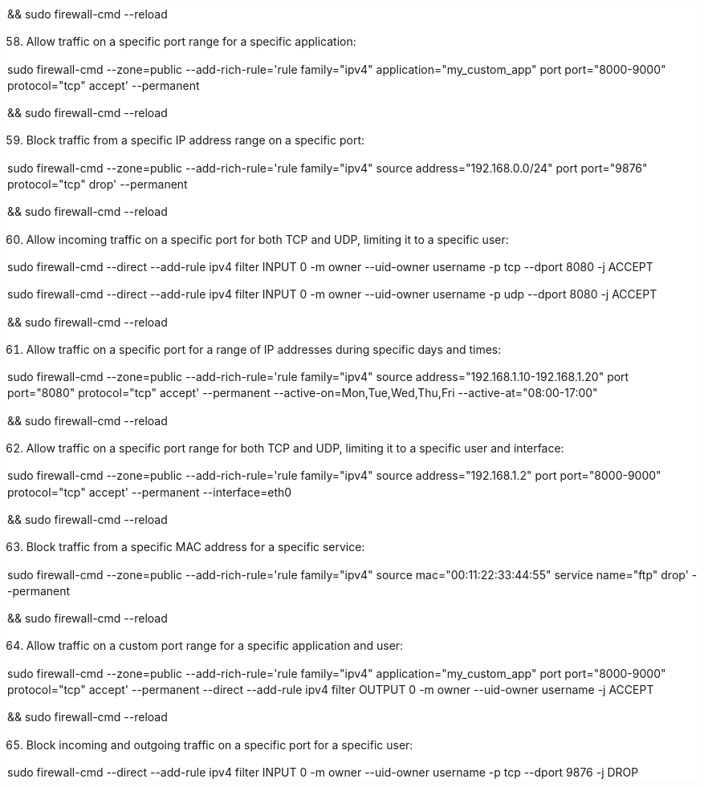 && sudo firewall-cmd --reload

58. Allow traffic on a specific port range for a specific application:

sudo firewall-cmd --zone=public --add-rich-rule='rule family="ipv4" application="my_custom_app" port port="8000-9000" protocol="tcp" accept' --permanent

&& sudo firewall-cmd --reload

59. Block traffic from a specific IP address range on a specific port:

sudo firewall-cmd --zone=public --add-rich-rule='rule family="ipv4" source address="192.168.0.0/24" port port="9876" protocol="tcp" drop' --permanent

&& sudo firewall-cmd --reload

60. Allow incoming traffic on a specific port for both TCP and UDP, limiting it to a specific user:

sudo firewall-cmd --direct --add-rule ipv4 filter INPUT 0 -m owner --uid-owner username -p tcp --dport 8080 -j ACCEPT

sudo firewall-cmd --direct --add-rule ipv4 filter INPUT 0 -m owner --uid-owner username -p udp --dport 8080 -j ACCEPT

&& sudo firewall-cmd --reload

61. Allow traffic on a specific port for a range of IP addresses during specific days and times:

sudo firewall-cmd --zone=public --add-rich-rule='rule family="ipv4" source address="192.168.1.10-192.168.1.20" port port="8080" protocol="tcp" accept' --permanent --active-on=Mon,Tue,Wed,Thu,Fri --active-at="08:00-17:00"

&& sudo firewall-cmd --reload

62. Allow traffic on a specific port range for both TCP and UDP, limiting it to a specific user and interface:

sudo firewall-cmd --zone=public --add-rich-rule='rule family="ipv4" source address="192.168.1.2" port port="8000-9000" protocol="tcp" accept' --permanent --interface=eth0

&& sudo firewall-cmd --reload

63. Block traffic from a specific MAC address for a specific service:

sudo firewall-cmd --zone=public --add-rich-rule='rule family="ipv4" source mac="00:11:22:33:44:55" service name="ftp" drop' --permanent

&& sudo firewall-cmd --reload

64. Allow traffic on a custom port range for a specific application and user:

sudo firewall-cmd --zone=public --add-rich-rule='rule family="ipv4" application="my_custom_app" port port="8000-9000" protocol="tcp" accept' --permanent --direct --add-rule ipv4 filter OUTPUT 0 -m owner --uid-owner username -j ACCEPT

&& sudo firewall-cmd --reload

65. Block incoming and outgoing traffic on a specific port for a specific user:

sudo firewall-cmd --direct --add-rule ipv4 filter INPUT 0 -m owner --uid-owner username -p tcp --dport 9876 -j DROP

